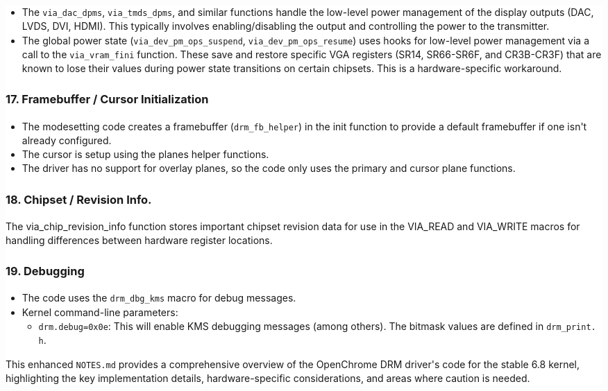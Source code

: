 - The `via_dac_dpms`, `via_tmds_dpms`, and similar functions handle the low-level power management of the display outputs (DAC, LVDS, DVI, HDMI). This typically involves enabling/disabling the output and controlling the power to the transmitter.
-   The global power state (`via_dev_pm_ops_suspend`, `via_dev_pm_ops_resume`) uses hooks for low-level power management via a call to the `via_vram_fini` function.  These save and restore specific VGA registers (SR14, SR66-SR6F, and CR3B-CR3F) that are known to lose their values during power state transitions on certain chipsets.  This is a hardware-specific workaround.

### 17. Framebuffer / Cursor Initialization

   - The modesetting code creates a framebuffer (`drm_fb_helper`) in the init function to provide a default framebuffer if one isn't already configured.
   - The cursor is setup using the planes helper functions.
   - The driver has no support for overlay planes, so the code only uses the primary and cursor plane functions.

### 18. Chipset / Revision Info.

The via_chip_revision_info function stores important
chipset revision data for use in the VIA_READ and VIA_WRITE macros
for handling differences between hardware register locations.

### 19. Debugging

- The code uses the `drm_dbg_kms` macro for debug messages.
- Kernel command-line parameters:
	- `drm.debug=0x0e`: This will enable KMS debugging messages (among others). The bitmask values are defined in `drm_print.h`.

This enhanced `NOTES.md` provides a comprehensive overview of the OpenChrome DRM driver's code for the stable 6.8 kernel, highlighting the key implementation details, hardware-specific considerations, and areas where caution is needed.
